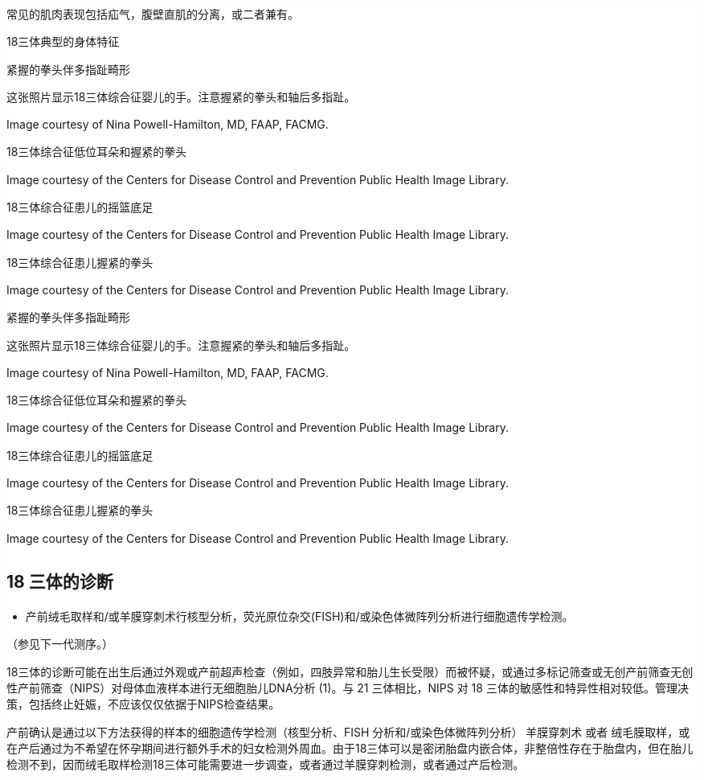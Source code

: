 常见的肌肉表现包括疝气，腹壁直肌的分离，或二者兼有。

18三体典型的身体特征



紧握的拳头伴多指趾畸形

这张照片显示18三体综合征婴儿的手。注意握紧的拳头和轴后多指趾。

Image courtesy of Nina Powell-Hamilton, MD, FAAP, FACMG.



18三体综合征低位耳朵和握紧的拳头

Image courtesy of the Centers for Disease Control and Prevention Public Health Image Library.



18三体综合征患儿的摇篮底足

Image courtesy of the Centers for Disease Control and Prevention Public Health Image Library.



18三体综合征患儿握紧的拳头

Image courtesy of the Centers for Disease Control and Prevention Public Health Image Library.



紧握的拳头伴多指趾畸形

这张照片显示18三体综合征婴儿的手。注意握紧的拳头和轴后多指趾。

Image courtesy of Nina Powell-Hamilton, MD, FAAP, FACMG.



18三体综合征低位耳朵和握紧的拳头

Image courtesy of the Centers for Disease Control and Prevention Public Health Image Library.



18三体综合征患儿的摇篮底足

Image courtesy of the Centers for Disease Control and Prevention Public Health Image Library.



18三体综合征患儿握紧的拳头

Image courtesy of the Centers for Disease Control and Prevention Public Health Image Library.

## 18 三体的诊断

- 产前绒毛取样和/或羊膜穿刺术行核型分析，荧光原位杂交(FISH)和/或染色体微阵列分析进行细胞遗传学检测。


（参见下一代测序。）

18三体的诊断可能在出生后通过外观或产前超声检查（例如，四肢异常和胎儿生长受限）而被怀疑，或通过多标记筛查或无创产前筛查无创性产前筛查（NIPS）对母体血液样本进行无细胞胎儿DNA分析 (1)。与 21 三体相比，NIPS 对 18 三体的敏感性和特异性相对较低。管理决策，包括终止妊娠，不应该仅仅依据于NIPS检查结果。

产前确认是通过以下方法获得的样本的细胞遗传学检测（核型分析、FISH 分析和/或染色体微阵列分析） 羊膜穿刺术 或者 绒毛膜取样，或在产后通过为不希望在怀孕期间进行额外手术的妇女检测外周血。由于18三体可以是密闭胎盘内嵌合体，非整倍性存在于胎盘内，但在胎儿检测不到，因而绒毛取样检测18三体可能需要进一步调查，或者通过羊膜穿刺检测，或者通过产后检测。
